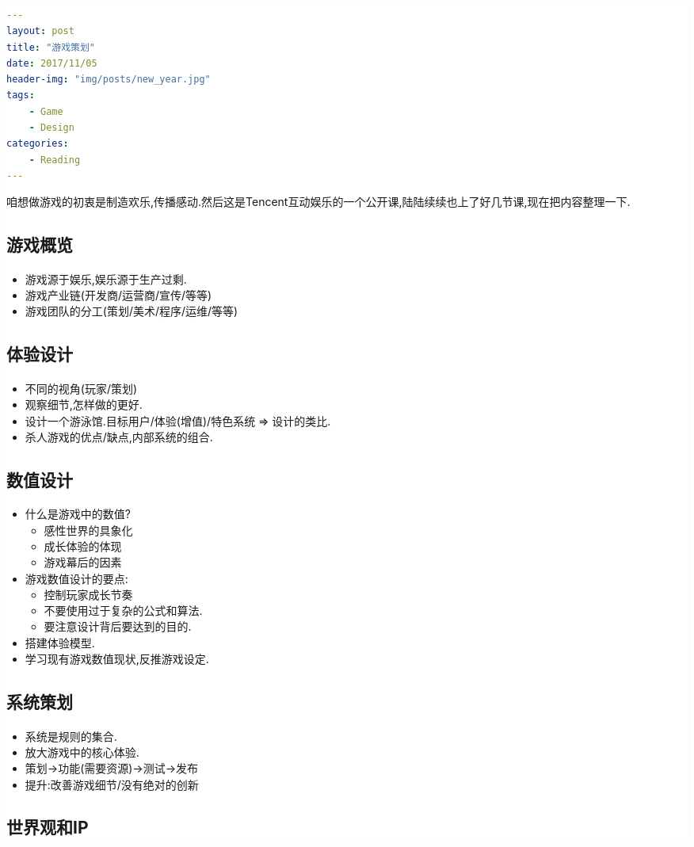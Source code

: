 ```yaml
---
layout: post
title: "游戏策划"
date: 2017/11/05
header-img: "img/posts/new_year.jpg"
tags:
    - Game
    - Design
categories:
    - Reading
---
```


咱想做游戏的初衷是制造欢乐,传播感动.然后这是Tencent互动娱乐的一个公开课,陆陆续续也上了好几节课,现在把内容整理一下.



## 游戏概览

+ 游戏源于娱乐,娱乐源于生产过剩.
+ 游戏产业链(开发商/运营商/宣传/等等)
+ 游戏团队的分工(策划/美术/程序/运维/等等)

## 体验设计

+ 不同的视角(玩家/策划)
+ 观察细节,怎样做的更好.
+ 设计一个游泳馆.目标用户/体验(增值)/特色系统 => 设计的类比.
+ 杀人游戏的优点/缺点,内部系统的组合.

## 数值设计

+ 什么是游戏中的数值?
  + 感性世界的具象化
  + 成长体验的体现
  + 游戏幕后的因素
+ 游戏数值设计的要点:
  + 控制玩家成长节奏
  + 不要使用过于复杂的公式和算法.
  + 要注意设计背后要达到的目的.
+ 搭建体验模型.
+ 学习现有游戏数值现状,反推游戏设定.

## 系统策划

+ 系统是规则的集合.
+ 放大游戏中的核心体验.
+ 策划->功能(需要资源)->测试->发布
+ 提升:改善游戏细节/没有绝对的创新

## 世界观和IP
